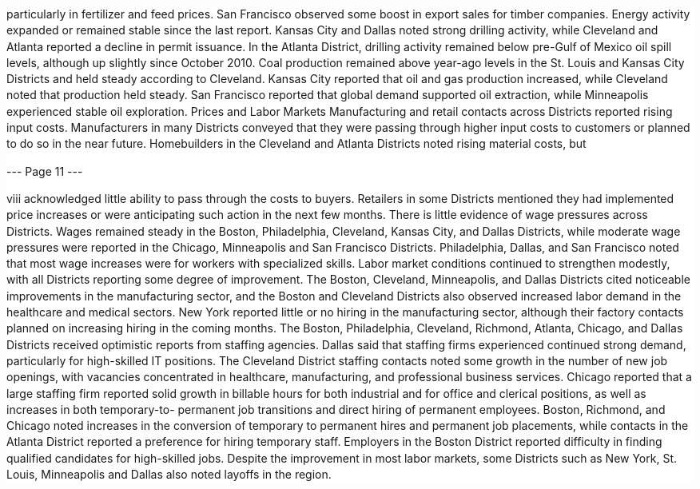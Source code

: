 particularly in fertilizer and feed prices. San Francisco observed some boost in export sales for timber
companies.
Energy activity expanded or remained stable since the last report. Kansas City and Dallas noted
strong drilling activity, while Cleveland and Atlanta reported a decline in permit issuance. In the Atlanta
District, drilling activity remained below pre-Gulf of Mexico oil spill levels, although up slightly since
October 2010. Coal production remained above year-ago levels in the St. Louis and Kansas City Districts
and held steady according to Cleveland. Kansas City reported that oil and gas production increased, while
Cleveland noted that production held steady. San Francisco reported that global demand supported oil
extraction, while Minneapolis experienced stable oil exploration.
Prices and Labor Markets
Manufacturing and retail contacts across Districts reported rising input costs. Manufacturers in
many Districts conveyed that they were passing through higher input costs to customers or planned to do
so in the near future. Homebuilders in the Cleveland and Atlanta Districts noted rising material costs, but

--- Page 11 ---

viii
acknowledged little ability to pass through the costs to buyers. Retailers in some Districts mentioned they
had implemented price increases or were anticipating such action in the next few months. There is little
evidence of wage pressures across Districts. Wages remained steady in the Boston, Philadelphia,
Cleveland, Kansas City, and Dallas Districts, while moderate wage pressures were reported in the
Chicago, Minneapolis and San Francisco Districts. Philadelphia, Dallas, and San Francisco noted that
most wage increases were for workers with specialized skills.
Labor market conditions continued to strengthen modestly, with all Districts reporting some
degree of improvement. The Boston, Cleveland, Minneapolis, and Dallas Districts cited noticeable
improvements in the manufacturing sector, and the Boston and Cleveland Districts also observed
increased labor demand in the healthcare and medical sectors. New York reported little or no hiring in the
manufacturing sector, although their factory contacts planned on increasing hiring in the coming months.
The Boston, Philadelphia, Cleveland, Richmond, Atlanta, Chicago, and Dallas Districts received
optimistic reports from staffing agencies. Dallas said that staffing firms experienced continued strong
demand, particularly for high-skilled IT positions. The Cleveland District staffing contacts noted some
growth in the number of new job openings, with vacancies concentrated in healthcare, manufacturing, and
professional business services. Chicago reported that a large staffing firm reported solid growth in billable
hours for both industrial and for office and clerical positions, as well as increases in both temporary-to-
permanent job transitions and direct hiring of permanent employees. Boston, Richmond, and Chicago
noted increases in the conversion of temporary to permanent hires and permanent job placements, while
contacts in the Atlanta District reported a preference for hiring temporary staff. Employers in the Boston
District reported difficulty in finding qualified candidates for high-skilled jobs. Despite the improvement
in most labor markets, some Districts such as New York, St. Louis, Minneapolis and Dallas also noted
layoffs in the region.
